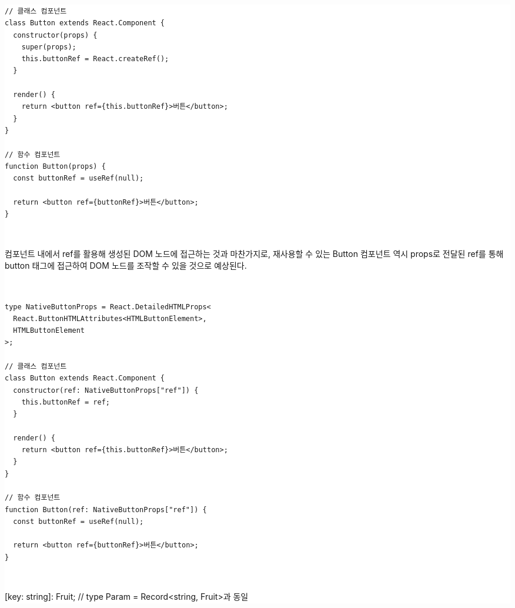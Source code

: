 ```tsx
// 클래스 컴포넌트
class Button extends React.Component {
  constructor(props) {
    super(props);
    this.buttonRef = React.createRef();
  }

  render() {
    return <button ref={this.buttonRef}>버튼</button>;
  }
}

// 함수 컴포넌트
function Button(props) {
  const buttonRef = useRef(null);

  return <button ref={buttonRef}>버튼</button>;
}
```

<br/>

컴포넌트 내에서 ref를 활용해 생성된 DOM 노드에 접근하는 것과 마찬가지로, 재사용할 수 있는 Button 컴포넌트 역시 props로 전달된 ref를 통해 button 태그에 접근하여 DOM 노드를 조작할 수 있을 것으로 예상된다.

<br/>

```tsx
type NativeButtonProps = React.DetailedHTMLProps<
  React.ButtonHTMLAttributes<HTMLButtonElement>,
  HTMLButtonElement
>;

// 클래스 컴포넌트
class Button extends React.Component {
  constructor(ref: NativeButtonProps["ref"]) {
    this.buttonRef = ref;
  }

  render() {
    return <button ref={this.buttonRef}>버튼</button>;
  }
}

// 함수 컴포넌트
function Button(ref: NativeButtonProps["ref"]) {
  const buttonRef = useRef(null);

  return <button ref={buttonRef}>버튼</button>;
}
```

<br/>


  [key: string]: Fruit; // type Param = Record<string, Fruit>과 동일